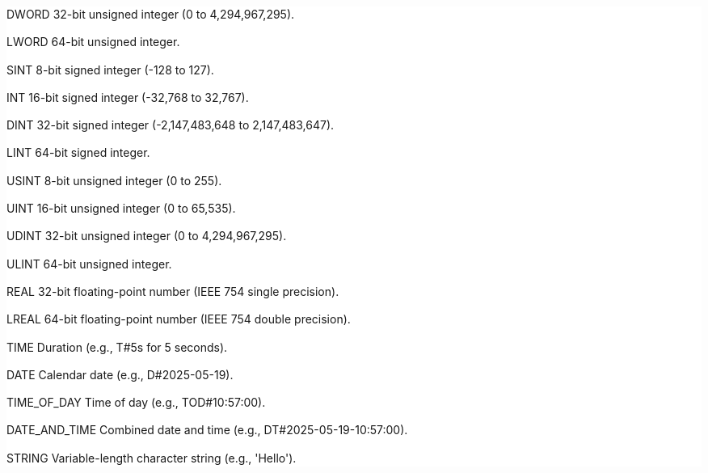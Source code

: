 
DWORD
32-bit unsigned integer (0 to 4,294,967,295).


LWORD
64-bit unsigned integer.


SINT
8-bit signed integer (-128 to 127).


INT
16-bit signed integer (-32,768 to 32,767).


DINT
32-bit signed integer (-2,147,483,648 to 2,147,483,647).


LINT
64-bit signed integer.


USINT
8-bit unsigned integer (0 to 255).


UINT
16-bit unsigned integer (0 to 65,535).


UDINT
32-bit unsigned integer (0 to 4,294,967,295).


ULINT
64-bit unsigned integer.


REAL
32-bit floating-point number (IEEE 754 single precision).


LREAL
64-bit floating-point number (IEEE 754 double precision).


TIME
Duration (e.g., T#5s for 5 seconds).


DATE
Calendar date (e.g., D#2025-05-19).


TIME_OF_DAY
Time of day (e.g., TOD#10:57:00).


DATE_AND_TIME
Combined date and time (e.g., DT#2025-05-19-10:57:00).


STRING
Variable-length character string (e.g., 'Hello').

